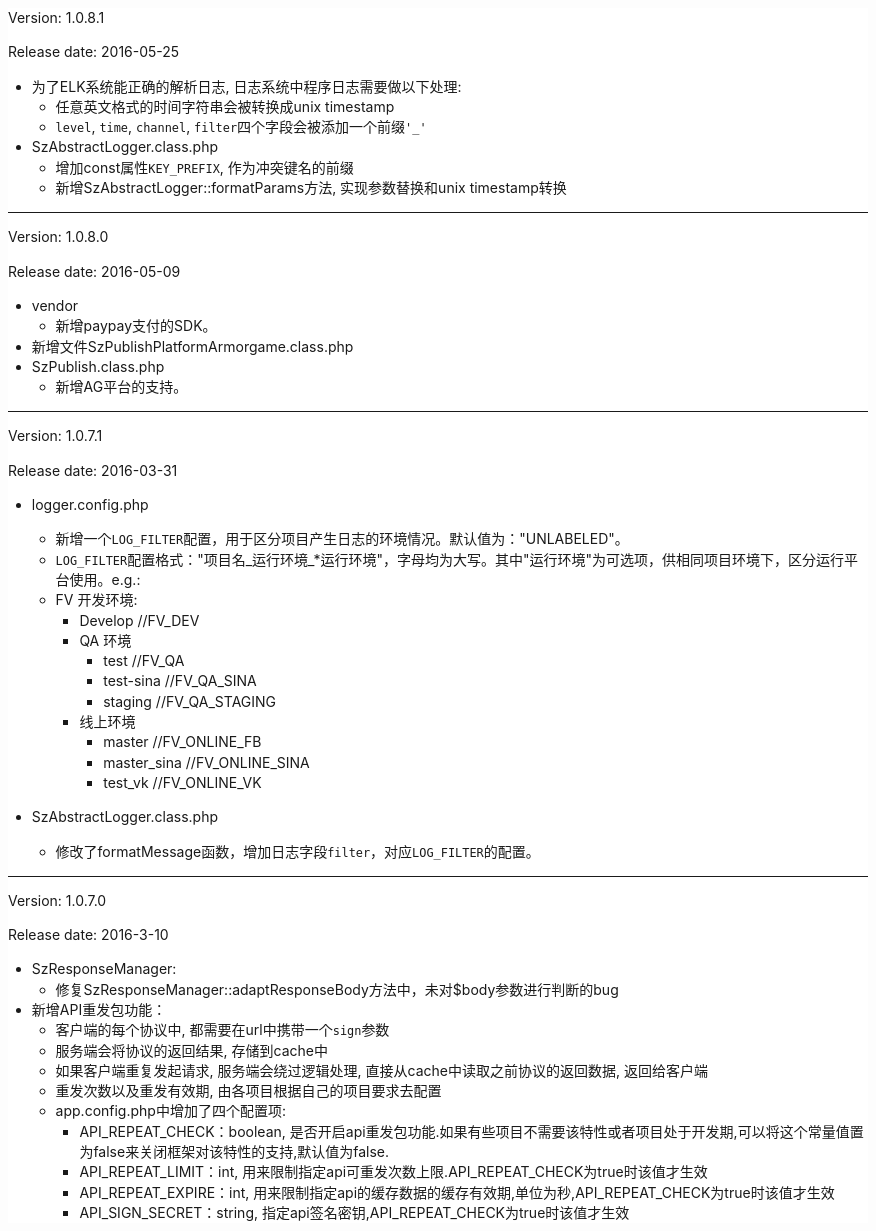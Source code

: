 
Version: 1.0.8.1

Release date: 2016-05-25

* 为了ELK系统能正确的解析日志, 日志系统中程序日志需要做以下处理:
    * 任意英文格式的时间字符串会被转换成unix timestamp
    * `level`, `time`, `channel`, `filter`四个字段会被添加一个前缀`'_'`
* SzAbstractLogger.class.php
    * 增加const属性`KEY_PREFIX`, 作为冲突键名的前缀
    * 新增SzAbstractLogger::formatParams方法, 实现参数替换和unix timestamp转换

---

Version: 1.0.8.0

Release date: 2016-05-09

* vendor
	* 新增paypay支付的SDK。
* 新增文件SzPublishPlatformArmorgame.class.php
* SzPublish.class.php
	* 新增AG平台的支持。

---

Version: 1.0.7.1

Release date: 2016-03-31

* logger.config.php
	* 新增一个`LOG_FILTER`配置，用于区分项目产生日志的环境情况。默认值为："UNLABELED"。
	* `LOG_FILTER`配置格式："项目名_运行环境_*运行环境"，字母均为大写。其中"运行环境"为可选项，供相同项目环境下，区分运行平台使用。e.g.:
	* FV 开发环境:
      * Develop   //FV_DEV
      * QA 环境
        * test    //FV_QA
        * test-sina  //FV_QA_SINA
        * staging      //FV_QA_STAGING
      * 线上环境
        * master     //FV_ONLINE_FB
        * master_sina  //FV_ONLINE_SINA
        * test_vk      //FV_ONLINE_VK

* SzAbstractLogger.class.php
    * 修改了formatMessage函数，增加日志字段`filter`，对应`LOG_FILTER`的配置。

---

Version: 1.0.7.0

Release date: 2016-3-10

* SzResponseManager:
	* 修复SzResponseManager::adaptResponseBody方法中，未对$body参数进行判断的bug
* 新增API重发包功能：
    * 客户端的每个协议中, 都需要在url中携带一个`sign`参数
    * 服务端会将协议的返回结果, 存储到cache中
    * 如果客户端重复发起请求, 服务端会绕过逻辑处理, 直接从cache中读取之前协议的返回数据, 返回给客户端
    * 重发次数以及重发有效期, 由各项目根据自己的项目要求去配置
	* app.config.php中增加了四个配置项:
		* API_REPEAT_CHECK：boolean, 是否开启api重发包功能.如果有些项目不需要该特性或者项目处于开发期,可以将这个常量值置为false来关闭框架对该特性的支持,默认值为false.
		* API_REPEAT_LIMIT：int, 用来限制指定api可重发次数上限.API_REPEAT_CHECK为true时该值才生效
		* API_REPEAT_EXPIRE：int, 用来限制指定api的缓存数据的缓存有效期,单位为秒,API_REPEAT_CHECK为true时该值才生效
		* API_SIGN_SECRET：string, 指定api签名密钥,API_REPEAT_CHECK为true时该值才生效
